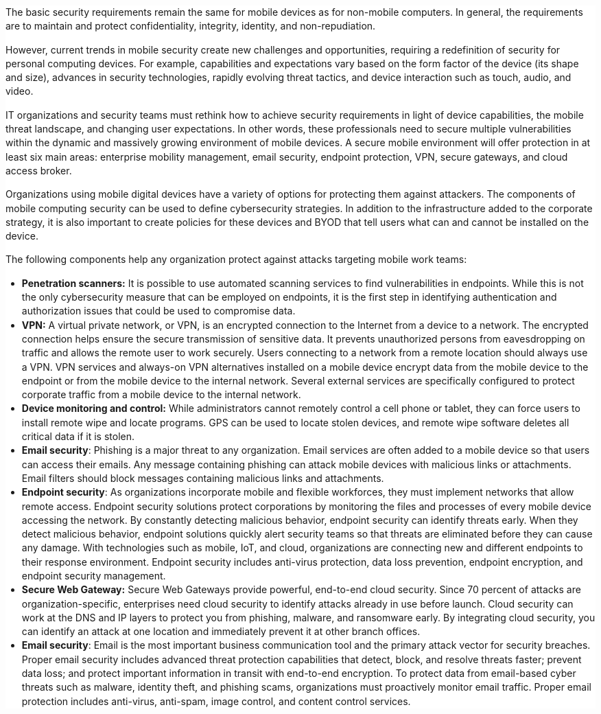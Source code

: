The basic security requirements remain the same for mobile devices as for non-mobile computers. In general, the requirements are to maintain and protect confidentiality, integrity, identity, and non-repudiation.

However, current trends in mobile security create new challenges and opportunities, requiring a redefinition of security for personal computing devices. For example, capabilities and expectations vary based on the form factor of the device (its shape and size), advances in security technologies, rapidly evolving threat tactics, and device interaction such as touch, audio, and video.

IT organizations and security teams must rethink how to achieve security requirements in light of device capabilities, the mobile threat landscape, and changing user expectations. In other words, these professionals need to secure multiple vulnerabilities within the dynamic and massively growing environment of mobile devices. A secure mobile environment will offer protection in at least six main areas: enterprise mobility management, email security, endpoint protection, VPN, secure gateways, and cloud access broker.

Organizations using mobile digital devices have a variety of options for protecting them against attackers. The components of mobile computing security can be used to define cybersecurity strategies. In addition to the infrastructure added to the corporate strategy, it is also important to create policies for these devices and BYOD that tell users what can and cannot be installed on the device.

The following components help any organization protect against attacks targeting mobile work teams:

- **Penetration scanners:** It is possible to use automated scanning services to find vulnerabilities in endpoints. While this is not the only cybersecurity measure that can be employed on endpoints, it is the first step in identifying authentication and authorization issues that could be used to compromise data.
- **VPN:** A virtual private network, or VPN, is an encrypted connection to the Internet from a device to a network. The encrypted connection helps ensure the secure transmission of sensitive data. It prevents unauthorized persons from eavesdropping on traffic and allows the remote user to work securely. Users connecting to a network from a remote location should always use a VPN. VPN services and always-on VPN alternatives installed on a mobile device encrypt data from the mobile device to the endpoint or from the mobile device to the internal network. Several external services are specifically configured to protect corporate traffic from a mobile device to the internal network.
- **Device monitoring and control:** While administrators cannot remotely control a cell phone or tablet, they can force users to install remote wipe and locate programs. GPS can be used to locate stolen devices, and remote wipe software deletes all critical data if it is stolen.
- **Email security**: Phishing is a major threat to any organization. Email services are often added to a mobile device so that users can access their emails. Any message containing phishing can attack mobile devices with malicious links or attachments. Email filters should block messages containing malicious links and attachments.
- **Endpoint security**: As organizations incorporate mobile and flexible workforces, they must implement networks that allow remote access. Endpoint security solutions protect corporations by monitoring the files and processes of every mobile device accessing the network. By constantly detecting malicious behavior, endpoint security can identify threats early. When they detect malicious behavior, endpoint solutions quickly alert security teams so that threats are eliminated before they can cause any damage. With technologies such as mobile, IoT, and cloud, organizations are connecting new and different endpoints to their response environment. Endpoint security includes anti-virus protection, data loss prevention, endpoint encryption, and endpoint security management.
- **Secure Web Gateway:** Secure Web Gateways provide powerful, end-to-end cloud security. Since 70 percent of attacks are organization-specific, enterprises need cloud security to identify attacks already in use before launch. Cloud security can work at the DNS and IP layers to protect you from phishing, malware, and ransomware early. By integrating cloud security, you can identify an attack at one location and immediately prevent it at other branch offices.
- **Email security**: Email is the most important business communication tool and the primary attack vector for security breaches. Proper email security includes advanced threat protection capabilities that detect, block, and resolve threats faster; prevent data loss; and protect important information in transit with end-to-end encryption. To protect data from email-based cyber threats such as malware, identity theft, and phishing scams, organizations must proactively monitor email traffic. Proper email protection includes anti-virus, anti-spam, image control, and content control services.